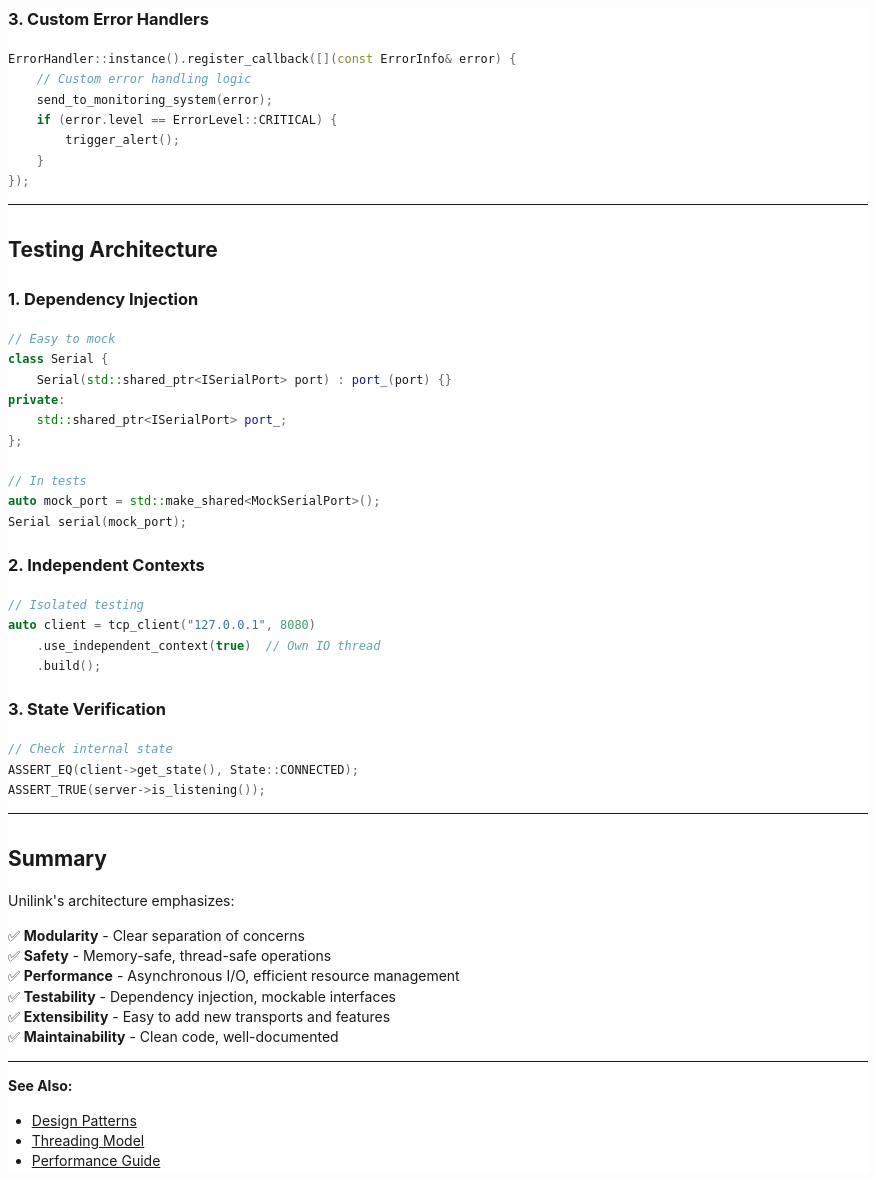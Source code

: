 ### 3. Custom Error Handlers
```cpp
ErrorHandler::instance().register_callback([](const ErrorInfo& error) {
    // Custom error handling logic
    send_to_monitoring_system(error);
    if (error.level == ErrorLevel::CRITICAL) {
        trigger_alert();
    }
});
```

---

## Testing Architecture

### 1. Dependency Injection
```cpp
// Easy to mock
class Serial {
    Serial(std::shared_ptr<ISerialPort> port) : port_(port) {}
private:
    std::shared_ptr<ISerialPort> port_;
};

// In tests
auto mock_port = std::make_shared<MockSerialPort>();
Serial serial(mock_port);
```

### 2. Independent Contexts
```cpp
// Isolated testing
auto client = tcp_client("127.0.0.1", 8080)
    .use_independent_context(true)  // Own IO thread
    .build();
```

### 3. State Verification
```cpp
// Check internal state
ASSERT_EQ(client->get_state(), State::CONNECTED);
ASSERT_TRUE(server->is_listening());
```

---

## Summary

Unilink's architecture emphasizes:

✅ **Modularity** - Clear separation of concerns  
✅ **Safety** - Memory-safe, thread-safe operations  
✅ **Performance** - Asynchronous I/O, efficient resource management  
✅ **Testability** - Dependency injection, mockable interfaces  
✅ **Extensibility** - Easy to add new transports and features  
✅ **Maintainability** - Clean code, well-documented  

---

**See Also:**
- [Design Patterns](design_patterns.md)
- [Threading Model](threading_model.md)
- [Performance Guide](../guides/performance_tuning.md)

